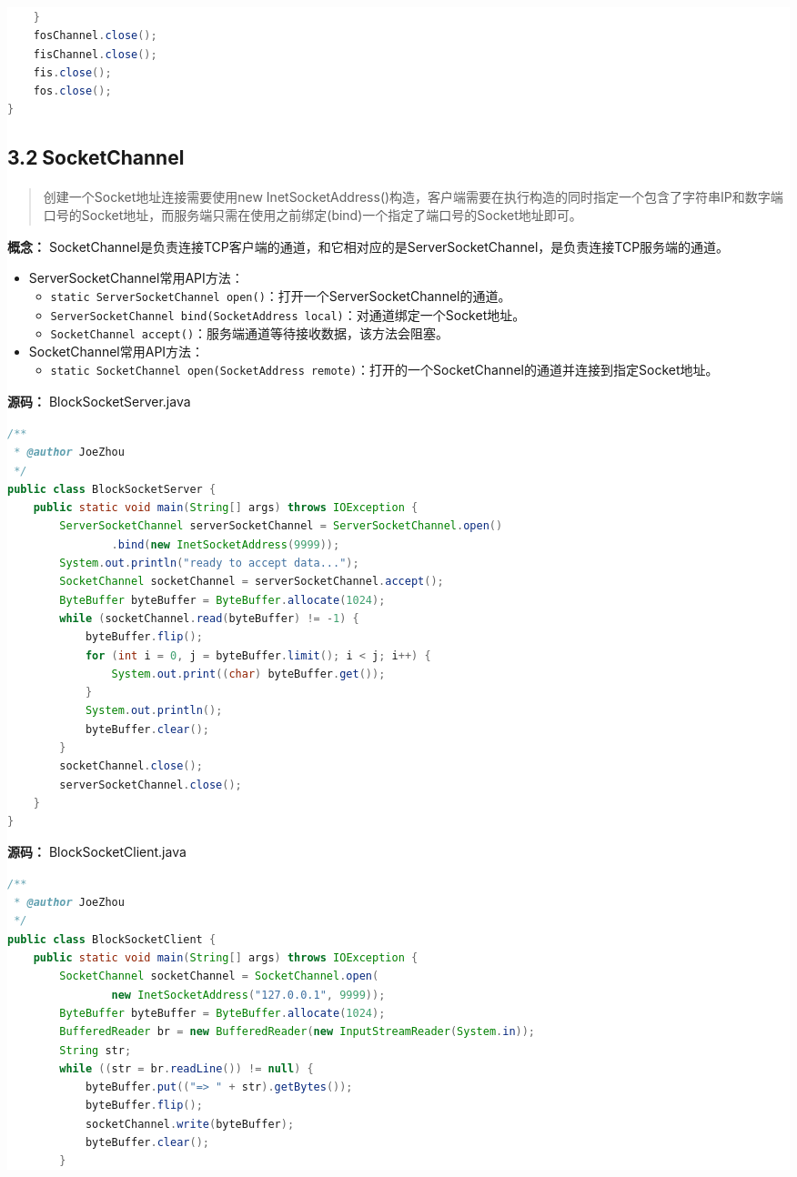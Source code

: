 ```java
    }
    fosChannel.close();
    fisChannel.close();
    fis.close();
    fos.close();
}
```

## 3.2 SocketChannel

> 创建一个Socket地址连接需要使用new InetSocketAddress()构造，客户端需要在执行构造的同时指定一个包含了字符串IP和数字端口号的Socket地址，而服务端只需在使用之前绑定(bind)一个指定了端口号的Socket地址即可。

**概念：** SocketChannel是负责连接TCP客户端的通道，和它相对应的是ServerSocketChannel，是负责连接TCP服务端的通道。
- ServerSocketChannel常用API方法：
    - `static ServerSocketChannel open()`：打开一个ServerSocketChannel的通道。
    - `ServerSocketChannel bind(SocketAddress local)`：对通道绑定一个Socket地址。
    - `SocketChannel accept()`：服务端通道等待接收数据，该方法会阻塞。
- SocketChannel常用API方法：
    - `static SocketChannel open(SocketAddress remote)`：打开的一个SocketChannel的通道并连接到指定Socket地址。

**源码：** BlockSocketServer.java
```java
/**
 * @author JoeZhou
 */
public class BlockSocketServer {
    public static void main(String[] args) throws IOException {
        ServerSocketChannel serverSocketChannel = ServerSocketChannel.open()
                .bind(new InetSocketAddress(9999));
        System.out.println("ready to accept data...");
        SocketChannel socketChannel = serverSocketChannel.accept();
        ByteBuffer byteBuffer = ByteBuffer.allocate(1024);
        while (socketChannel.read(byteBuffer) != -1) {
            byteBuffer.flip();
            for (int i = 0, j = byteBuffer.limit(); i < j; i++) {
                System.out.print((char) byteBuffer.get());
            }
            System.out.println();
            byteBuffer.clear();
        }
        socketChannel.close();
        serverSocketChannel.close();
    }
}
```
    
**源码：** BlockSocketClient.java
```java
/**
 * @author JoeZhou
 */
public class BlockSocketClient {
    public static void main(String[] args) throws IOException {
        SocketChannel socketChannel = SocketChannel.open(
                new InetSocketAddress("127.0.0.1", 9999));
        ByteBuffer byteBuffer = ByteBuffer.allocate(1024);
        BufferedReader br = new BufferedReader(new InputStreamReader(System.in));
        String str;
        while ((str = br.readLine()) != null) {
            byteBuffer.put(("=> " + str).getBytes());
            byteBuffer.flip();
            socketChannel.write(byteBuffer);
            byteBuffer.clear();
        }
```